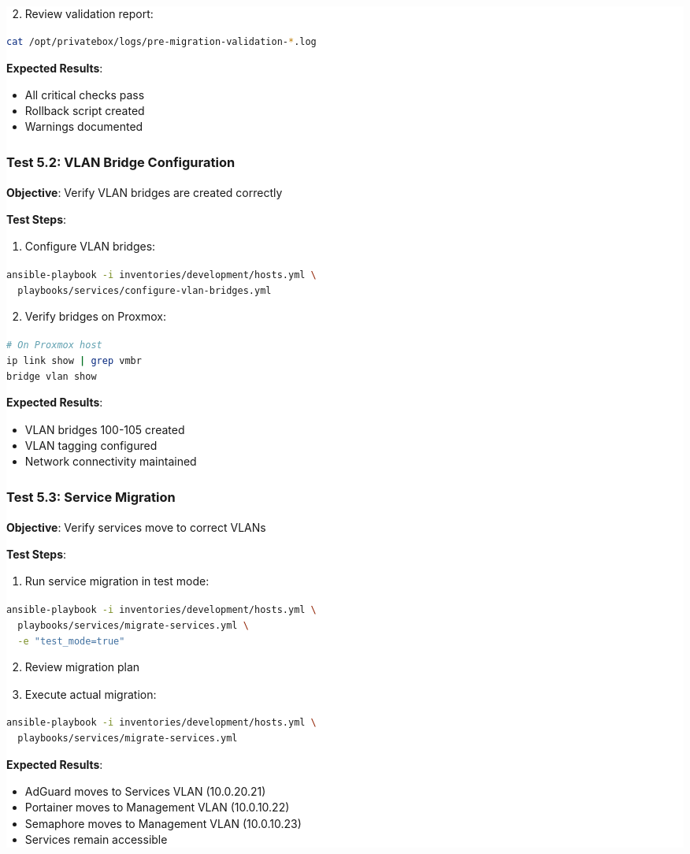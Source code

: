 2. Review validation report:
```bash
cat /opt/privatebox/logs/pre-migration-validation-*.log
```

**Expected Results**:
- All critical checks pass
- Rollback script created
- Warnings documented

### Test 5.2: VLAN Bridge Configuration

**Objective**: Verify VLAN bridges are created correctly

**Test Steps**:

1. Configure VLAN bridges:
```bash
ansible-playbook -i inventories/development/hosts.yml \
  playbooks/services/configure-vlan-bridges.yml
```

2. Verify bridges on Proxmox:
```bash
# On Proxmox host
ip link show | grep vmbr
bridge vlan show
```

**Expected Results**:
- VLAN bridges 100-105 created
- VLAN tagging configured
- Network connectivity maintained

### Test 5.3: Service Migration

**Objective**: Verify services move to correct VLANs

**Test Steps**:

1. Run service migration in test mode:
```bash
ansible-playbook -i inventories/development/hosts.yml \
  playbooks/services/migrate-services.yml \
  -e "test_mode=true"
```

2. Review migration plan

3. Execute actual migration:
```bash
ansible-playbook -i inventories/development/hosts.yml \
  playbooks/services/migrate-services.yml
```

**Expected Results**:
- AdGuard moves to Services VLAN (10.0.20.21)
- Portainer moves to Management VLAN (10.0.10.22)
- Semaphore moves to Management VLAN (10.0.10.23)
- Services remain accessible
